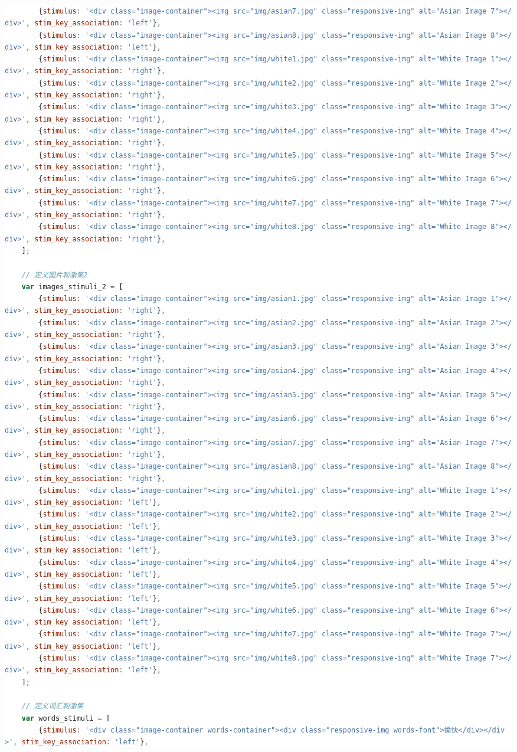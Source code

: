 ```javascript
        {stimulus: '<div class="image-container"><img src="img/asian7.jpg" class="responsive-img" alt="Asian Image 7"></div>', stim_key_association: 'left'},
        {stimulus: '<div class="image-container"><img src="img/asian8.jpg" class="responsive-img" alt="Asian Image 8"></div>', stim_key_association: 'left'},
        {stimulus: '<div class="image-container"><img src="img/white1.jpg" class="responsive-img" alt="White Image 1"></div>', stim_key_association: 'right'},
        {stimulus: '<div class="image-container"><img src="img/white2.jpg" class="responsive-img" alt="White Image 2"></div>', stim_key_association: 'right'},
        {stimulus: '<div class="image-container"><img src="img/white3.jpg" class="responsive-img" alt="White Image 3"></div>', stim_key_association: 'right'},
        {stimulus: '<div class="image-container"><img src="img/white4.jpg" class="responsive-img" alt="White Image 4"></div>', stim_key_association: 'right'},
        {stimulus: '<div class="image-container"><img src="img/white5.jpg" class="responsive-img" alt="White Image 5"></div>', stim_key_association: 'right'},
        {stimulus: '<div class="image-container"><img src="img/white6.jpg" class="responsive-img" alt="White Image 6"></div>', stim_key_association: 'right'},
        {stimulus: '<div class="image-container"><img src="img/white7.jpg" class="responsive-img" alt="White Image 7"></div>', stim_key_association: 'right'},
        {stimulus: '<div class="image-container"><img src="img/white8.jpg" class="responsive-img" alt="White Image 8"></div>', stim_key_association: 'right'},
    ];

    // 定义图片刺激集2
    var images_stimuli_2 = [
        {stimulus: '<div class="image-container"><img src="img/asian1.jpg" class="responsive-img" alt="Asian Image 1"></div>', stim_key_association: 'right'},
        {stimulus: '<div class="image-container"><img src="img/asian2.jpg" class="responsive-img" alt="Asian Image 2"></div>', stim_key_association: 'right'},
        {stimulus: '<div class="image-container"><img src="img/asian3.jpg" class="responsive-img" alt="Asian Image 3"></div>', stim_key_association: 'right'},
        {stimulus: '<div class="image-container"><img src="img/asian4.jpg" class="responsive-img" alt="Asian Image 4"></div>', stim_key_association: 'right'},
        {stimulus: '<div class="image-container"><img src="img/asian5.jpg" class="responsive-img" alt="Asian Image 5"></div>', stim_key_association: 'right'},
        {stimulus: '<div class="image-container"><img src="img/asian6.jpg" class="responsive-img" alt="Asian Image 6"></div>', stim_key_association: 'right'},
        {stimulus: '<div class="image-container"><img src="img/asian7.jpg" class="responsive-img" alt="Asian Image 7"></div>', stim_key_association: 'right'},
        {stimulus: '<div class="image-container"><img src="img/asian8.jpg" class="responsive-img" alt="Asian Image 8"></div>', stim_key_association: 'right'},
        {stimulus: '<div class="image-container"><img src="img/white1.jpg" class="responsive-img" alt="White Image 1"></div>', stim_key_association: 'left'},
        {stimulus: '<div class="image-container"><img src="img/white2.jpg" class="responsive-img" alt="White Image 2"></div>', stim_key_association: 'left'},
        {stimulus: '<div class="image-container"><img src="img/white3.jpg" class="responsive-img" alt="White Image 3"></div>', stim_key_association: 'left'},
        {stimulus: '<div class="image-container"><img src="img/white4.jpg" class="responsive-img" alt="White Image 4"></div>', stim_key_association: 'left'},
        {stimulus: '<div class="image-container"><img src="img/white5.jpg" class="responsive-img" alt="White Image 5"></div>', stim_key_association: 'left'},
        {stimulus: '<div class="image-container"><img src="img/white6.jpg" class="responsive-img" alt="White Image 6"></div>', stim_key_association: 'left'},
        {stimulus: '<div class="image-container"><img src="img/white7.jpg" class="responsive-img" alt="White Image 7"></div>', stim_key_association: 'left'},
        {stimulus: '<div class="image-container"><img src="img/white8.jpg" class="responsive-img" alt="White Image 7"></div>', stim_key_association: 'left'},
    ];

    // 定义词汇刺激集
    var words_stimuli = [
        {stimulus: '<div class="image-container words-container"><div class="responsive-img words-font">愉快</div></div>', stim_key_association: 'left'},
```